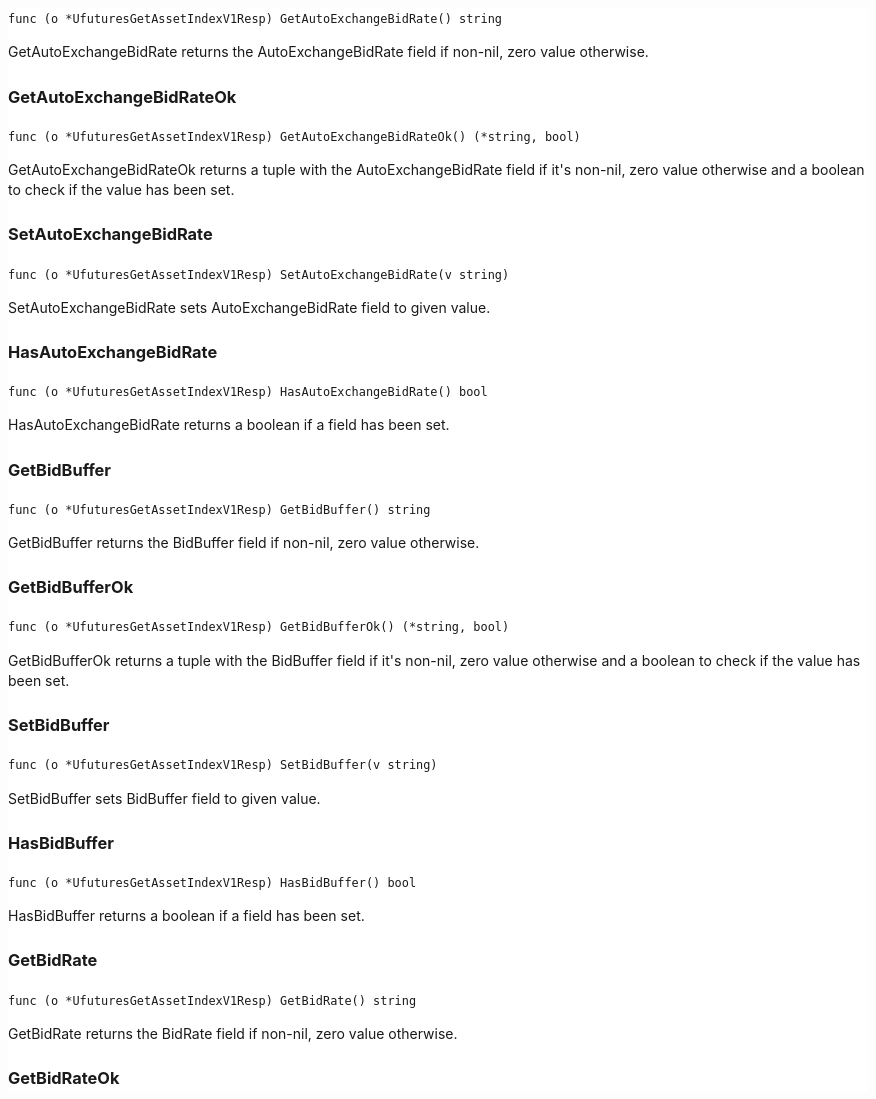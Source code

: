 `func (o *UfuturesGetAssetIndexV1Resp) GetAutoExchangeBidRate() string`

GetAutoExchangeBidRate returns the AutoExchangeBidRate field if non-nil, zero value otherwise.

### GetAutoExchangeBidRateOk

`func (o *UfuturesGetAssetIndexV1Resp) GetAutoExchangeBidRateOk() (*string, bool)`

GetAutoExchangeBidRateOk returns a tuple with the AutoExchangeBidRate field if it's non-nil, zero value otherwise
and a boolean to check if the value has been set.

### SetAutoExchangeBidRate

`func (o *UfuturesGetAssetIndexV1Resp) SetAutoExchangeBidRate(v string)`

SetAutoExchangeBidRate sets AutoExchangeBidRate field to given value.

### HasAutoExchangeBidRate

`func (o *UfuturesGetAssetIndexV1Resp) HasAutoExchangeBidRate() bool`

HasAutoExchangeBidRate returns a boolean if a field has been set.

### GetBidBuffer

`func (o *UfuturesGetAssetIndexV1Resp) GetBidBuffer() string`

GetBidBuffer returns the BidBuffer field if non-nil, zero value otherwise.

### GetBidBufferOk

`func (o *UfuturesGetAssetIndexV1Resp) GetBidBufferOk() (*string, bool)`

GetBidBufferOk returns a tuple with the BidBuffer field if it's non-nil, zero value otherwise
and a boolean to check if the value has been set.

### SetBidBuffer

`func (o *UfuturesGetAssetIndexV1Resp) SetBidBuffer(v string)`

SetBidBuffer sets BidBuffer field to given value.

### HasBidBuffer

`func (o *UfuturesGetAssetIndexV1Resp) HasBidBuffer() bool`

HasBidBuffer returns a boolean if a field has been set.

### GetBidRate

`func (o *UfuturesGetAssetIndexV1Resp) GetBidRate() string`

GetBidRate returns the BidRate field if non-nil, zero value otherwise.

### GetBidRateOk
